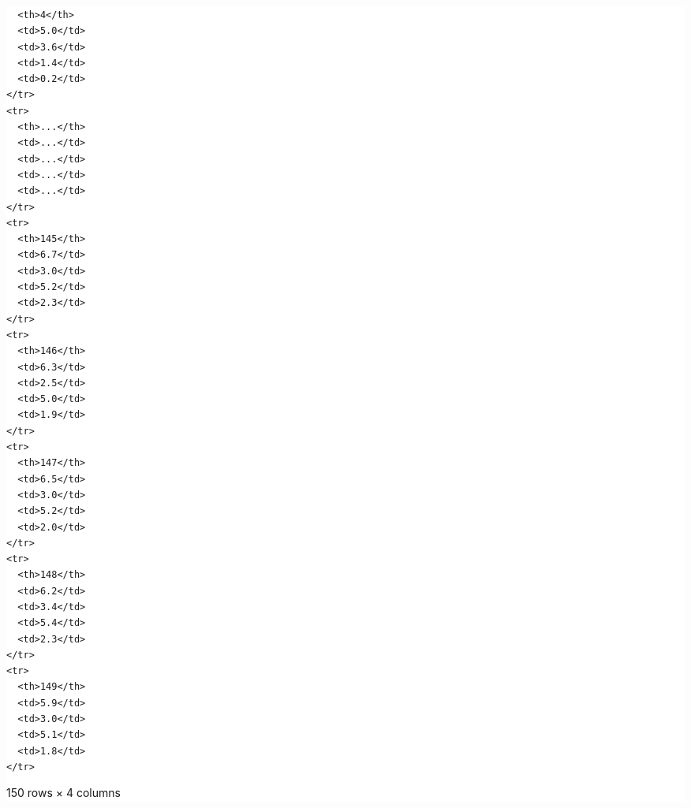       <th>4</th>
      <td>5.0</td>
      <td>3.6</td>
      <td>1.4</td>
      <td>0.2</td>
    </tr>
    <tr>
      <th>...</th>
      <td>...</td>
      <td>...</td>
      <td>...</td>
      <td>...</td>
    </tr>
    <tr>
      <th>145</th>
      <td>6.7</td>
      <td>3.0</td>
      <td>5.2</td>
      <td>2.3</td>
    </tr>
    <tr>
      <th>146</th>
      <td>6.3</td>
      <td>2.5</td>
      <td>5.0</td>
      <td>1.9</td>
    </tr>
    <tr>
      <th>147</th>
      <td>6.5</td>
      <td>3.0</td>
      <td>5.2</td>
      <td>2.0</td>
    </tr>
    <tr>
      <th>148</th>
      <td>6.2</td>
      <td>3.4</td>
      <td>5.4</td>
      <td>2.3</td>
    </tr>
    <tr>
      <th>149</th>
      <td>5.9</td>
      <td>3.0</td>
      <td>5.1</td>
      <td>1.8</td>
    </tr>
  </tbody>
</table>
<p>150 rows × 4 columns</p>
</div>
